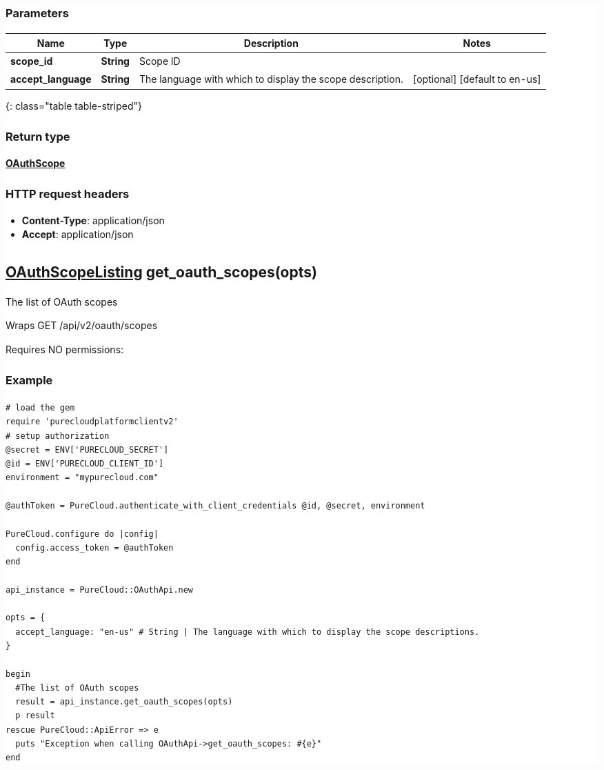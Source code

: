 ### Parameters

Name | Type | Description  | Notes
------------- | ------------- | ------------- | -------------
 **scope_id** | **String**| Scope ID |  |
 **accept_language** | **String**| The language with which to display the scope description. | [optional] [default to en-us] |
{: class="table table-striped"}


### Return type

[**OAuthScope**](OAuthScope.html)

### HTTP request headers

 - **Content-Type**: application/json
 - **Accept**: application/json



<a name="get_oauth_scopes"></a>

## [**OAuthScopeListing**](OAuthScopeListing.html) get_oauth_scopes(opts)



The list of OAuth scopes



Wraps GET /api/v2/oauth/scopes 

Requires NO permissions: 



### Example
```{"language":"ruby"}
# load the gem
require 'purecloudplatformclientv2'
# setup authorization
@secret = ENV['PURECLOUD_SECRET']
@id = ENV['PURECLOUD_CLIENT_ID']
environment = "mypurecloud.com"

@authToken = PureCloud.authenticate_with_client_credentials @id, @secret, environment

PureCloud.configure do |config|
  config.access_token = @authToken
end

api_instance = PureCloud::OAuthApi.new

opts = { 
  accept_language: "en-us" # String | The language with which to display the scope descriptions.
}

begin
  #The list of OAuth scopes
  result = api_instance.get_oauth_scopes(opts)
  p result
rescue PureCloud::ApiError => e
  puts "Exception when calling OAuthApi->get_oauth_scopes: #{e}"
end
```
